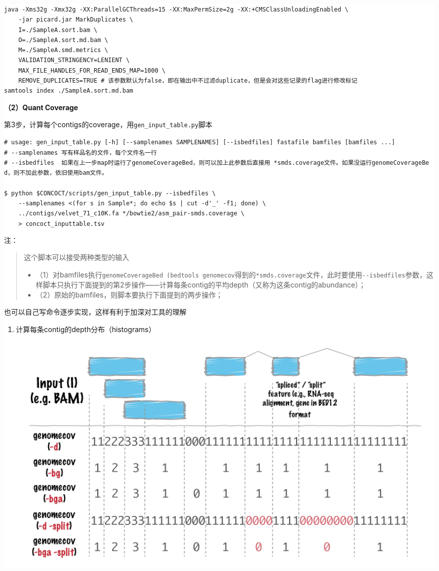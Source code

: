 ```
java -Xms32g -Xmx32g -XX:ParallelGCThreads=15 -XX:MaxPermSize=2g -XX:+CMSClassUnloadingEnabled \
    -jar picard.jar MarkDuplicates \
    I=./SampleA.sort.bam \
    O=./SampleA.sort.md.bam \
    M=./SampleA.smd.metrics \
    VALIDATION_STRINGENCY=LENIENT \
    MAX_FILE_HANDLES_FOR_READ_ENDS_MAP=1000 \
    REMOVE_DUPLICATES=TRUE # 该参数默认为false，即在输出中不过滤duplicate，但是会对这些记录的flag进行修改标记
samtools index ./SampleA.sort.md.bam
```

**（2）Quant Coverage**

第3步，计算每个contigs的coverage，用`gen_input_table.py`脚本

```
# usage: gen_input_table.py [-h] [--samplenames SAMPLENAMES] [--isbedfiles] fastafile bamfiles [bamfiles ...]
# --samplenames 写有样品名的文件，每个文件名一行
# --isbedfiles  如果在上一步map时运行了genomeCoverageBed，则可以加上此参数后直接用 *smds.coverage文件。如果没运行genomeCoverageBed，则不加此参数，依旧使用bam文件。

$ python $CONCOCT/scripts/gen_input_table.py --isbedfiles \
	--samplenames <(for s in Sample*; do echo $s | cut -d'_' -f1; done) \
	../contigs/velvet_71_c10K.fa */bowtie2/asm_pair-smds.coverage \
	> concoct_inputtable.tsv
```

注：

> 这个脚本可以接受两种类型的输入
> - （1）对bamfiles执行`genomeCoverageBed (bedtools genomecov`得到的`*smds.coverage`文件，此时要使用`--isbedfiles`参数，这样脚本只执行下面提到的第2步操作——计算每条contig的平均depth（又称为这条contig的abundance）；
> - （2）原始的bamfiles，则脚本要执行下面提到的两步操作；

也可以自己写命令逐步实现，这样有利于加深对工具的理解

1. 计算每条contig的depth分布（histograms）

	<p align="center"><img src=./picture/Metagenome-Tools-CONCOCT-genomecov-1.png width=800 /></p>
